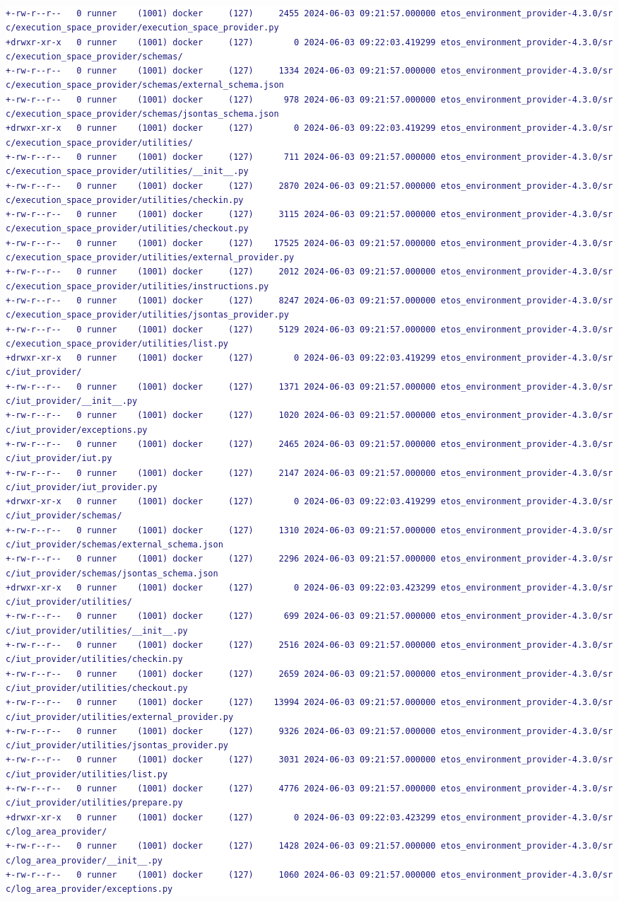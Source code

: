 ```diff
+-rw-r--r--   0 runner    (1001) docker     (127)     2455 2024-06-03 09:21:57.000000 etos_environment_provider-4.3.0/src/execution_space_provider/execution_space_provider.py
+drwxr-xr-x   0 runner    (1001) docker     (127)        0 2024-06-03 09:22:03.419299 etos_environment_provider-4.3.0/src/execution_space_provider/schemas/
+-rw-r--r--   0 runner    (1001) docker     (127)     1334 2024-06-03 09:21:57.000000 etos_environment_provider-4.3.0/src/execution_space_provider/schemas/external_schema.json
+-rw-r--r--   0 runner    (1001) docker     (127)      978 2024-06-03 09:21:57.000000 etos_environment_provider-4.3.0/src/execution_space_provider/schemas/jsontas_schema.json
+drwxr-xr-x   0 runner    (1001) docker     (127)        0 2024-06-03 09:22:03.419299 etos_environment_provider-4.3.0/src/execution_space_provider/utilities/
+-rw-r--r--   0 runner    (1001) docker     (127)      711 2024-06-03 09:21:57.000000 etos_environment_provider-4.3.0/src/execution_space_provider/utilities/__init__.py
+-rw-r--r--   0 runner    (1001) docker     (127)     2870 2024-06-03 09:21:57.000000 etos_environment_provider-4.3.0/src/execution_space_provider/utilities/checkin.py
+-rw-r--r--   0 runner    (1001) docker     (127)     3115 2024-06-03 09:21:57.000000 etos_environment_provider-4.3.0/src/execution_space_provider/utilities/checkout.py
+-rw-r--r--   0 runner    (1001) docker     (127)    17525 2024-06-03 09:21:57.000000 etos_environment_provider-4.3.0/src/execution_space_provider/utilities/external_provider.py
+-rw-r--r--   0 runner    (1001) docker     (127)     2012 2024-06-03 09:21:57.000000 etos_environment_provider-4.3.0/src/execution_space_provider/utilities/instructions.py
+-rw-r--r--   0 runner    (1001) docker     (127)     8247 2024-06-03 09:21:57.000000 etos_environment_provider-4.3.0/src/execution_space_provider/utilities/jsontas_provider.py
+-rw-r--r--   0 runner    (1001) docker     (127)     5129 2024-06-03 09:21:57.000000 etos_environment_provider-4.3.0/src/execution_space_provider/utilities/list.py
+drwxr-xr-x   0 runner    (1001) docker     (127)        0 2024-06-03 09:22:03.419299 etos_environment_provider-4.3.0/src/iut_provider/
+-rw-r--r--   0 runner    (1001) docker     (127)     1371 2024-06-03 09:21:57.000000 etos_environment_provider-4.3.0/src/iut_provider/__init__.py
+-rw-r--r--   0 runner    (1001) docker     (127)     1020 2024-06-03 09:21:57.000000 etos_environment_provider-4.3.0/src/iut_provider/exceptions.py
+-rw-r--r--   0 runner    (1001) docker     (127)     2465 2024-06-03 09:21:57.000000 etos_environment_provider-4.3.0/src/iut_provider/iut.py
+-rw-r--r--   0 runner    (1001) docker     (127)     2147 2024-06-03 09:21:57.000000 etos_environment_provider-4.3.0/src/iut_provider/iut_provider.py
+drwxr-xr-x   0 runner    (1001) docker     (127)        0 2024-06-03 09:22:03.419299 etos_environment_provider-4.3.0/src/iut_provider/schemas/
+-rw-r--r--   0 runner    (1001) docker     (127)     1310 2024-06-03 09:21:57.000000 etos_environment_provider-4.3.0/src/iut_provider/schemas/external_schema.json
+-rw-r--r--   0 runner    (1001) docker     (127)     2296 2024-06-03 09:21:57.000000 etos_environment_provider-4.3.0/src/iut_provider/schemas/jsontas_schema.json
+drwxr-xr-x   0 runner    (1001) docker     (127)        0 2024-06-03 09:22:03.423299 etos_environment_provider-4.3.0/src/iut_provider/utilities/
+-rw-r--r--   0 runner    (1001) docker     (127)      699 2024-06-03 09:21:57.000000 etos_environment_provider-4.3.0/src/iut_provider/utilities/__init__.py
+-rw-r--r--   0 runner    (1001) docker     (127)     2516 2024-06-03 09:21:57.000000 etos_environment_provider-4.3.0/src/iut_provider/utilities/checkin.py
+-rw-r--r--   0 runner    (1001) docker     (127)     2659 2024-06-03 09:21:57.000000 etos_environment_provider-4.3.0/src/iut_provider/utilities/checkout.py
+-rw-r--r--   0 runner    (1001) docker     (127)    13994 2024-06-03 09:21:57.000000 etos_environment_provider-4.3.0/src/iut_provider/utilities/external_provider.py
+-rw-r--r--   0 runner    (1001) docker     (127)     9326 2024-06-03 09:21:57.000000 etos_environment_provider-4.3.0/src/iut_provider/utilities/jsontas_provider.py
+-rw-r--r--   0 runner    (1001) docker     (127)     3031 2024-06-03 09:21:57.000000 etos_environment_provider-4.3.0/src/iut_provider/utilities/list.py
+-rw-r--r--   0 runner    (1001) docker     (127)     4776 2024-06-03 09:21:57.000000 etos_environment_provider-4.3.0/src/iut_provider/utilities/prepare.py
+drwxr-xr-x   0 runner    (1001) docker     (127)        0 2024-06-03 09:22:03.423299 etos_environment_provider-4.3.0/src/log_area_provider/
+-rw-r--r--   0 runner    (1001) docker     (127)     1428 2024-06-03 09:21:57.000000 etos_environment_provider-4.3.0/src/log_area_provider/__init__.py
+-rw-r--r--   0 runner    (1001) docker     (127)     1060 2024-06-03 09:21:57.000000 etos_environment_provider-4.3.0/src/log_area_provider/exceptions.py
```